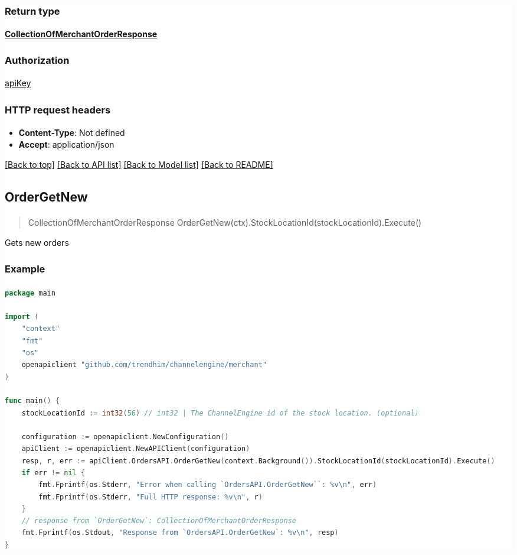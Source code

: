 ### Return type

[**CollectionOfMerchantOrderResponse**](CollectionOfMerchantOrderResponse.md)

### Authorization

[apiKey](../README.md#apiKey)

### HTTP request headers

- **Content-Type**: Not defined
- **Accept**: application/json

[[Back to top]](#) [[Back to API list]](../README.md#documentation-for-api-endpoints)
[[Back to Model list]](../README.md#documentation-for-models)
[[Back to README]](../README.md)


## OrderGetNew

> CollectionOfMerchantOrderResponse OrderGetNew(ctx).StockLocationId(stockLocationId).Execute()

Gets new orders



### Example

```go
package main

import (
	"context"
	"fmt"
	"os"
	openapiclient "github.com/trendhim/channelengine/merchant"
)

func main() {
	stockLocationId := int32(56) // int32 | The ChannelEngine id of the stock location. (optional)

	configuration := openapiclient.NewConfiguration()
	apiClient := openapiclient.NewAPIClient(configuration)
	resp, r, err := apiClient.OrdersAPI.OrderGetNew(context.Background()).StockLocationId(stockLocationId).Execute()
	if err != nil {
		fmt.Fprintf(os.Stderr, "Error when calling `OrdersAPI.OrderGetNew``: %v\n", err)
		fmt.Fprintf(os.Stderr, "Full HTTP response: %v\n", r)
	}
	// response from `OrderGetNew`: CollectionOfMerchantOrderResponse
	fmt.Fprintf(os.Stdout, "Response from `OrdersAPI.OrderGetNew`: %v\n", resp)
}
```
